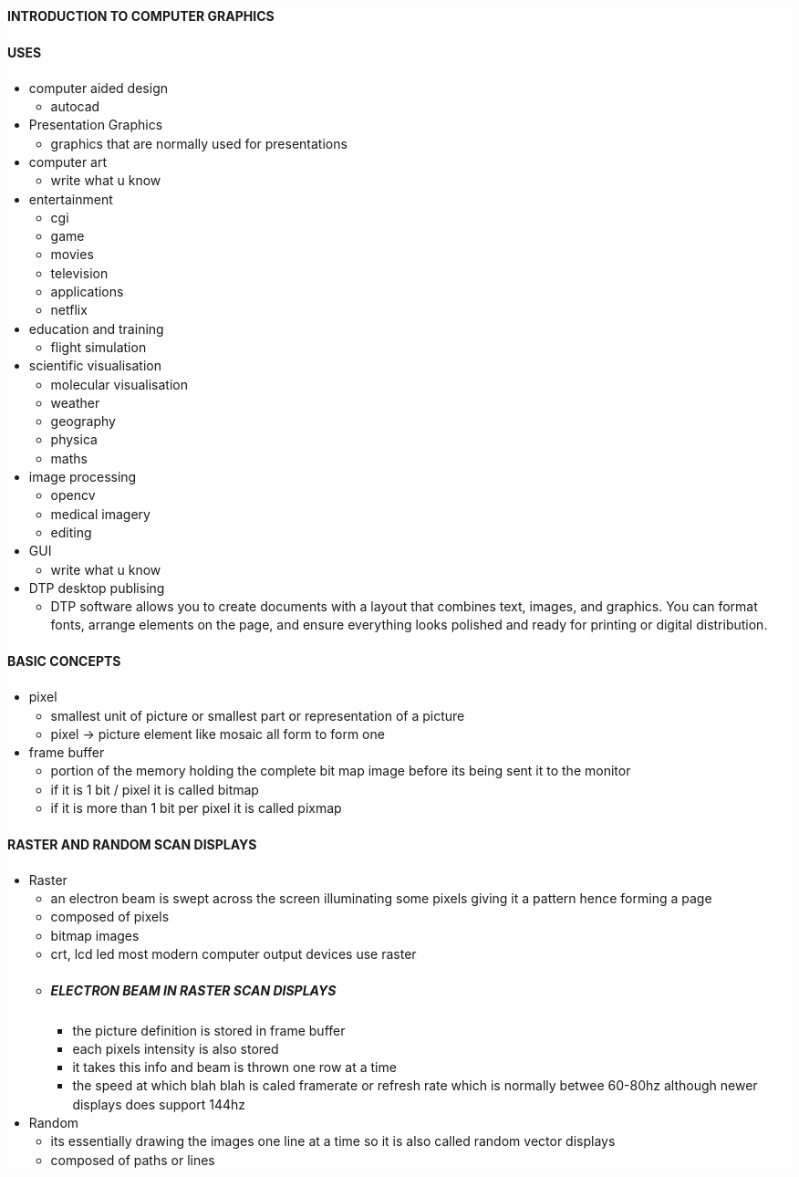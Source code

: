 
#### INTRODUCTION TO COMPUTER GRAPHICS

#### USES
- computer aided design
	- autocad
- Presentation Graphics
	- graphics that are normally used  for presentations
- computer art
	- write  what u know
- entertainment
	- cgi
	- game
	- movies
	- television
	- applications
	- netflix
- education and training
	- flight simulation
- scientific visualisation
	- molecular visualisation
	- weather
	- geography
	- physica
	- maths
- image processing
	- opencv 
	- medical imagery
	- editing
- GUI
	- write what u know
- DTP desktop publising
	- DTP software allows you to create documents with a layout that combines text, images, and graphics. You can format fonts, arrange elements on the page, and ensure everything looks polished and ready for printing or digital distribution.



#### BASIC CONCEPTS
- pixel
	- smallest unit of picture or smallest part or representation of a picture
	- pixel -> picture element like mosaic all form to form one
- frame buffer
	- portion of the memory holding the complete bit map image before its being sent it to the monitor
	- if it is 1 bit / pixel it is called bitmap
	- if it is more than 1 bit per pixel it is called pixmap



#### RASTER AND RANDOM SCAN DISPLAYS
- Raster
	- an electron beam is swept across the screen illuminating some pixels giving it a pattern hence forming a page
	- composed of pixels
	- bitmap images
	- crt, lcd led most modern computer output devices use raster
	- ##### ELECTRON BEAM IN RASTER SCAN DISPLAYS
		- the picture definition is stored in frame buffer
		- each pixels intensity is also stored
		- it takes this info and beam is thrown one row at a time
		- the speed at which blah blah is caled framerate or refresh rate which is normally betwee 60-80hz although newer displays does support 144hz
- Random
	- its essentially drawing the images one line at a time so it is also called random vector displays
	- composed of paths or lines